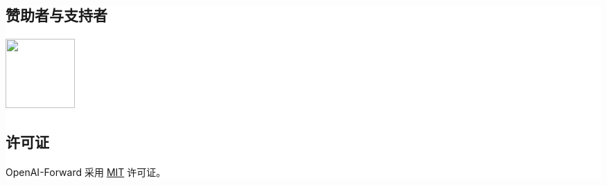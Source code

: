 </details>


## 赞助者与支持者

<a href="https://www.jetbrains.com/?from=KenyonY/openai-forward" target="_blank">
<img src="https://raw.githubusercontent.com/KenyonY/openai-forward/e7da8de4a48611b84430ca3ea44d355578134b85/.github/images/jetbrains.svg" width="100px" height="100px">
</a>

## 许可证

OpenAI-Forward 采用 [MIT](https://opensource.org/license/mit/) 许可证。
